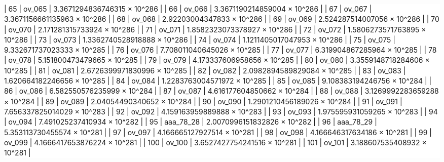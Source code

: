 | 65 | ov_065 | 3.3671294836746315 × 10^286 |
| 66 | ov_066 | 3.3671190214859004 × 10^286 |
| 67 | ov_067 | 3.3671156661135963 × 10^286 |
| 68 | ov_068 | 2.92203004347833 × 10^286 |
| 69 | ov_069 | 2.524287514007056 × 10^286 |
| 70 | ov_070 | 2.171281315733924 × 10^286 |
| 71 | ov_071 | 1.8582323073378927 × 10^286 |
| 72 | ov_072 | 1.5806273571763895 × 10^286 |
| 73 | ov_073 | 1.3362740528918888 × 10^286 |
| 74 | ov_074 | 1.1211405017047953 × 10^286 |
| 75 | ov_075 | 9.332671737023333 × 10^285 |
| 76 | ov_076 | 7.708011040645026 × 10^285 |
| 77 | ov_077 | 6.319904867285964 × 10^285 |
| 78 | ov_078 | 5.151800473479665 × 10^285 |
| 79 | ov_079 | 4.173337606958656 × 10^285 |
| 80 | ov_080 | 3.3559148718284606 × 10^285 |
| 81 | ov_081 | 2.6726399971830996 × 10^285 |
| 82 | ov_082 | 2.0982894589829084 × 10^285 |
| 83 | ov_083 | 1.620664182246656 × 10^285 |
| 84 | ov_084 | 1.2283763004571972 × 10^285 |
| 85 | ov_085 | 9.108383194246756 × 10^284 |
| 86 | ov_086 | 6.582550576235999 × 10^284 |
| 87 | ov_087 | 4.616177604850662 × 10^284 |
| 88 | ov_088 | 3.1269992283659288 × 10^284 |
| 89 | ov_089 | 2.04054490340652 × 10^284 |
| 90 | ov_090 | 1.2901210456189026 × 10^284 |
| 91 | ov_091 | 7.656337825014029 × 10^283 |
| 92 | ov_092 | 4.159163959889888 × 10^283 |
| 93 | ov_093 | 1.975595931059265 × 10^283 |
| 94 | ov_094 | 7.491025237410934 × 10^282 |
| 95 | aaa_78_28 | 2.0070996151832826 × 10^282 |
| 96 | aaa_78_29 | 5.353113730455574 × 10^281 |
| 97 | ov_097 | 4.166665127927514 × 10^281 |
| 98 | ov_098 | 4.166646317634186 × 10^281 |
| 99 | ov_099 | 4.1666417653876224 × 10^281 |
| 100 | ov_100 | 3.6527427754241516 × 10^281 |
| 101 | ov_101 | 3.188607535408932 × 10^281 |